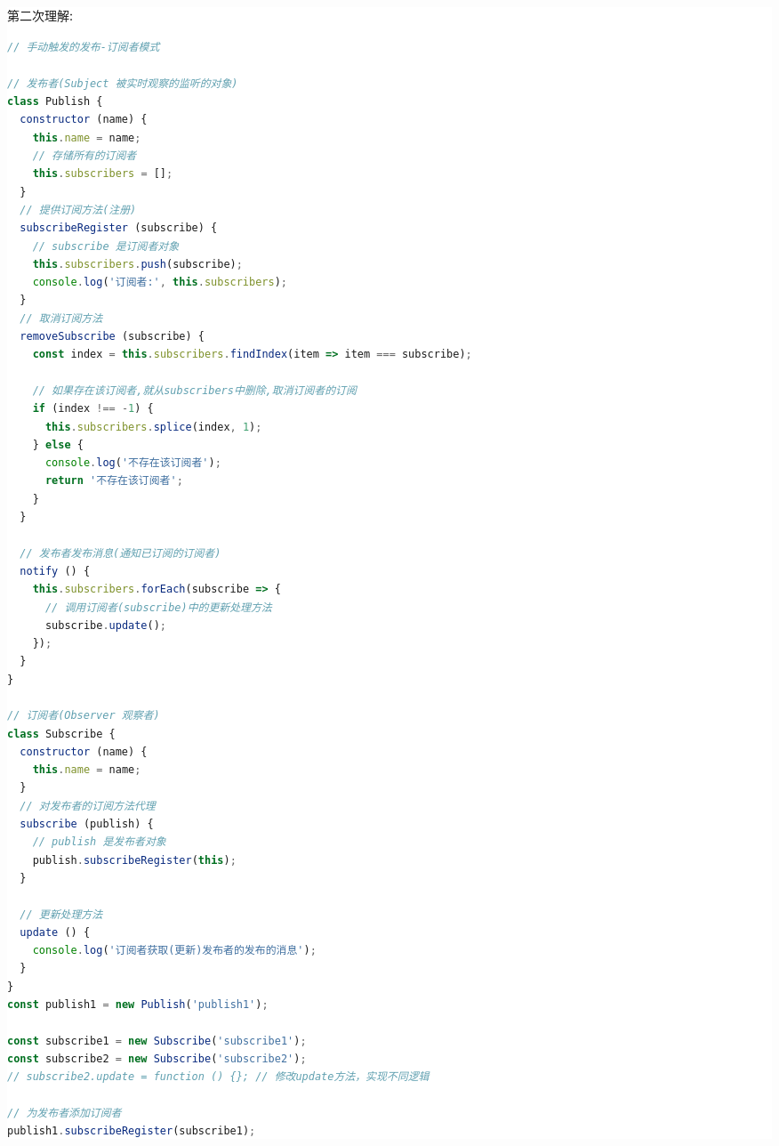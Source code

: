 第二次理解:

```javascript
// 手动触发的发布-订阅者模式

// 发布者(Subject 被实时观察的监听的对象)
class Publish {
  constructor (name) {
    this.name = name;
    // 存储所有的订阅者
    this.subscribers = [];
  }
  // 提供订阅方法(注册)
  subscribeRegister (subscribe) {
    // subscribe 是订阅者对象
    this.subscribers.push(subscribe);
    console.log('订阅者:', this.subscribers);
  }
  // 取消订阅方法
  removeSubscribe (subscribe) {
    const index = this.subscribers.findIndex(item => item === subscribe);

    // 如果存在该订阅者,就从subscribers中删除,取消订阅者的订阅
    if (index !== -1) {
      this.subscribers.splice(index, 1);
    } else {
      console.log('不存在该订阅者');
      return '不存在该订阅者';
    }
  }

  // 发布者发布消息(通知已订阅的订阅者)
  notify () {
    this.subscribers.forEach(subscribe => {
      // 调用订阅者(subscribe)中的更新处理方法
      subscribe.update();
    });
  }
}

// 订阅者(Observer 观察者)
class Subscribe {
  constructor (name) {
    this.name = name;
  }
  // 对发布者的订阅方法代理
  subscribe (publish) {
    // publish 是发布者对象
    publish.subscribeRegister(this);
  }

  // 更新处理方法
  update () {
    console.log('订阅者获取(更新)发布者的发布的消息');
  }
}
const publish1 = new Publish('publish1');

const subscribe1 = new Subscribe('subscribe1');
const subscribe2 = new Subscribe('subscribe2');
// subscribe2.update = function () {}; // 修改update方法，实现不同逻辑

// 为发布者添加订阅者
publish1.subscribeRegister(subscribe1);
```